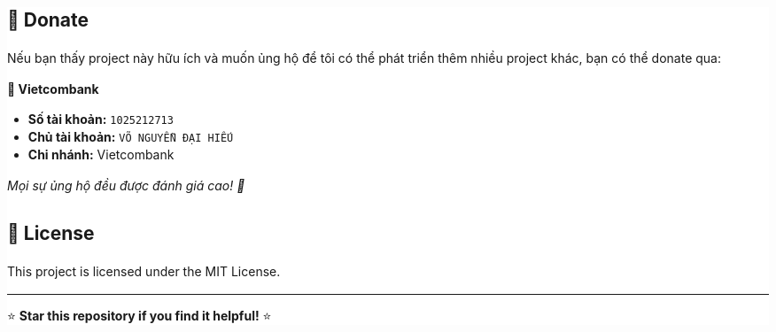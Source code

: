 ## 💝 Donate

Nếu bạn thấy project này hữu ích và muốn ủng hộ để tôi có thể phát triển thêm nhiều project khác, bạn có thể donate qua:

**🏦 Vietcombank**

- **Số tài khoản:** `1025212713`
- **Chủ tài khoản:** `VÕ NGUYỄN ĐẠI HIẾU`
- **Chi nhánh:** Vietcombank

_Mọi sự ủng hộ đều được đánh giá cao! 🙏_

## 📄 License

This project is licensed under the MIT License.

---

⭐ **Star this repository if you find it helpful!** ⭐

